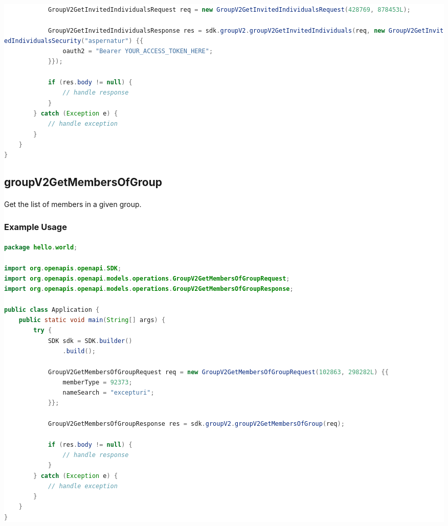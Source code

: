 ```java
            GroupV2GetInvitedIndividualsRequest req = new GroupV2GetInvitedIndividualsRequest(428769, 878453L);            

            GroupV2GetInvitedIndividualsResponse res = sdk.groupV2.groupV2GetInvitedIndividuals(req, new GroupV2GetInvitedIndividualsSecurity("aspernatur") {{
                oauth2 = "Bearer YOUR_ACCESS_TOKEN_HERE";
            }});

            if (res.body != null) {
                // handle response
            }
        } catch (Exception e) {
            // handle exception
        }
    }
}
```

## groupV2GetMembersOfGroup

Get the list of members in a given group.

### Example Usage

```java
package hello.world;

import org.openapis.openapi.SDK;
import org.openapis.openapi.models.operations.GroupV2GetMembersOfGroupRequest;
import org.openapis.openapi.models.operations.GroupV2GetMembersOfGroupResponse;

public class Application {
    public static void main(String[] args) {
        try {
            SDK sdk = SDK.builder()
                .build();

            GroupV2GetMembersOfGroupRequest req = new GroupV2GetMembersOfGroupRequest(102863, 298282L) {{
                memberType = 92373;
                nameSearch = "excepturi";
            }};            

            GroupV2GetMembersOfGroupResponse res = sdk.groupV2.groupV2GetMembersOfGroup(req);

            if (res.body != null) {
                // handle response
            }
        } catch (Exception e) {
            // handle exception
        }
    }
}
```
